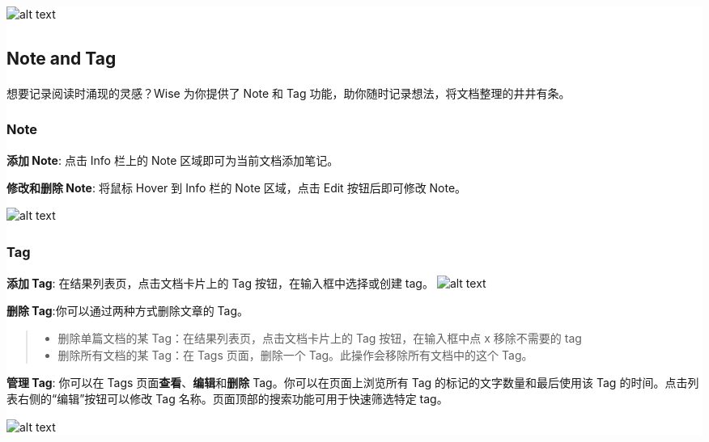 ![alt text](/images/how-to/olares/wise/read/view-pdf.jpg)

## Note and Tag

想要记录阅读时涌现的灵感？Wise 为你提供了 Note 和 Tag 功能，助你随时记录想法，将文档整理的井井有条。

### Note

**添加 Note**: 点击 Info 栏上的 Note 区域即可为当前文档添加笔记。

**修改和删除 Note**: 将鼠标 Hover 到 Info 栏的 Note 区域，点击 Edit 按钮后即可修改 Note。

![alt text](/images/how-to/olares/wise/note/note.jpg)

### Tag

**添加 Tag**: 在结果列表页，点击文档卡片上的 Tag 按钮，在输入框中选择或创建 tag。
![alt text](/images/how-to/olares/wise/note/tags.jpg)

**删除 Tag**:你可以通过两种方式删除文章的 Tag。

> - 删除单篇文档的某 Tag：在结果列表页，点击文档卡片上的 Tag 按钮，在输入框中点 x 移除不需要的 tag
> - 删除所有文档的某 Tag：在 Tags 页面，删除一个 Tag。此操作会移除所有文档中的这个 Tag。

**管理 Tag**: 你可以在 Tags 页面**查看**、**编辑**和**删除** Tag。你可以在页面上浏览所有 Tag 的标记的文字数量和最后使用该 Tag 的时间。点击列表右侧的“编辑”按钮可以修改 Tag 名称。页面顶部的搜索功能可用于快速筛选特定 tag。

![alt text](/images/how-to/olares/wise/note/manage-tags.jpg)

